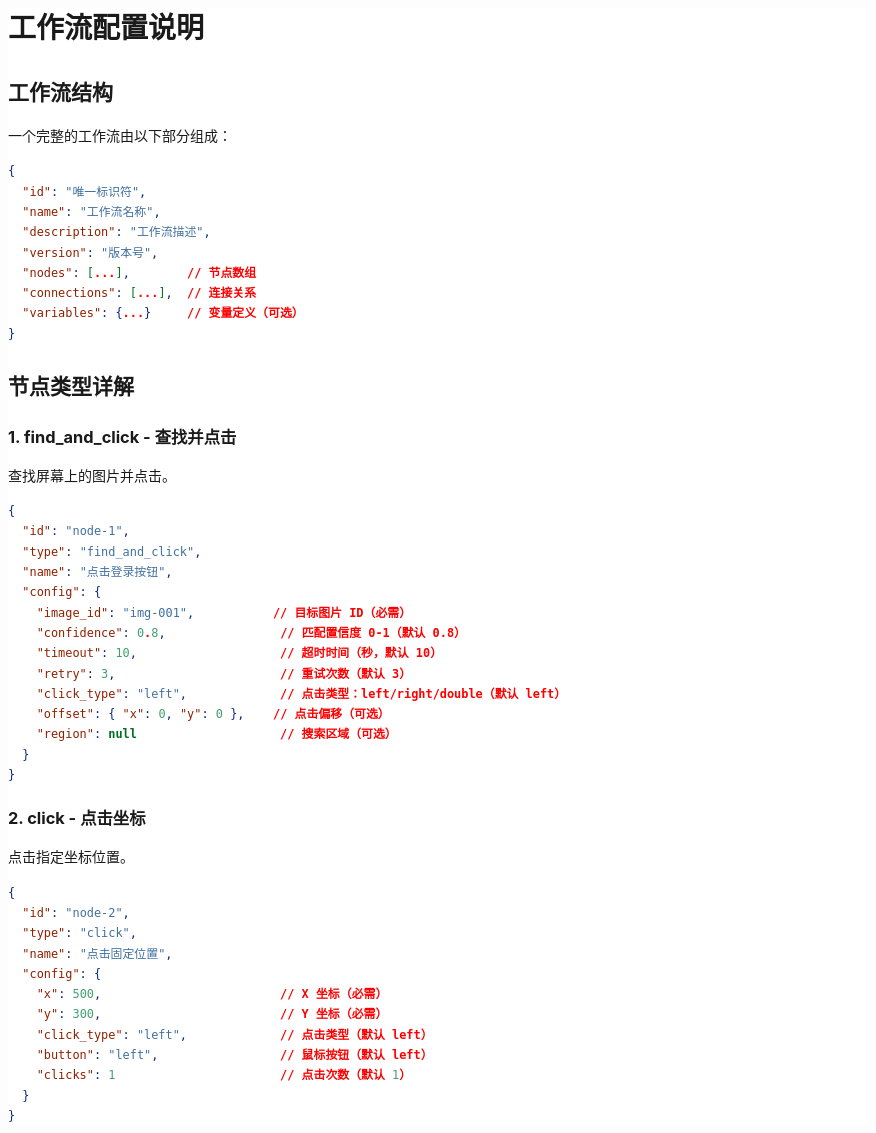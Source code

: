 # 工作流配置说明

## 工作流结构

一个完整的工作流由以下部分组成：

```json
{
  "id": "唯一标识符",
  "name": "工作流名称",
  "description": "工作流描述",
  "version": "版本号",
  "nodes": [...],        // 节点数组
  "connections": [...],  // 连接关系
  "variables": {...}     // 变量定义（可选）
}
```

## 节点类型详解

### 1. find_and_click - 查找并点击

查找屏幕上的图片并点击。

```json
{
  "id": "node-1",
  "type": "find_and_click",
  "name": "点击登录按钮",
  "config": {
    "image_id": "img-001",           // 目标图片 ID（必需）
    "confidence": 0.8,                // 匹配置信度 0-1（默认 0.8）
    "timeout": 10,                    // 超时时间（秒，默认 10）
    "retry": 3,                       // 重试次数（默认 3）
    "click_type": "left",             // 点击类型：left/right/double（默认 left）
    "offset": { "x": 0, "y": 0 },    // 点击偏移（可选）
    "region": null                    // 搜索区域（可选）
  }
}
```

### 2. click - 点击坐标

点击指定坐标位置。

```json
{
  "id": "node-2",
  "type": "click",
  "name": "点击固定位置",
  "config": {
    "x": 500,                         // X 坐标（必需）
    "y": 300,                         // Y 坐标（必需）
    "click_type": "left",             // 点击类型（默认 left）
    "button": "left",                 // 鼠标按钮（默认 left）
    "clicks": 1                       // 点击次数（默认 1）
  }
}
```
